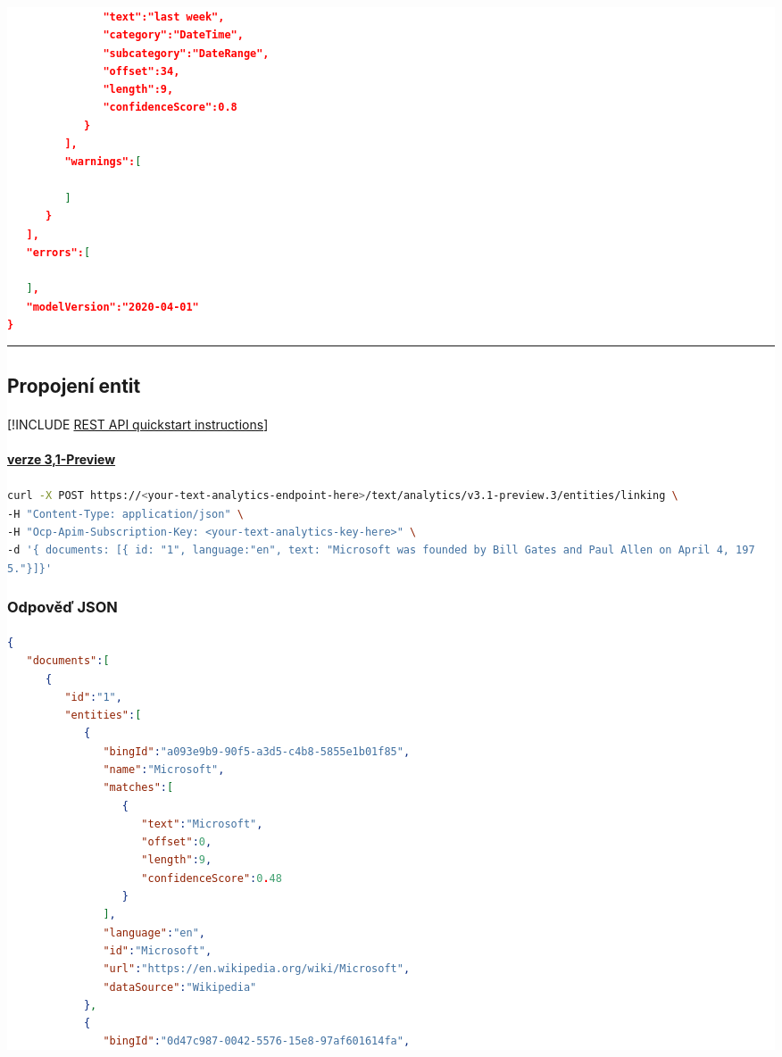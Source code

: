 ```json
               "text":"last week",
               "category":"DateTime",
               "subcategory":"DateRange",
               "offset":34,
               "length":9,
               "confidenceScore":0.8
            }
         ],
         "warnings":[
            
         ]
      }
   ],
   "errors":[
      
   ],
   "modelVersion":"2020-04-01"
}
```

---

## <a name="entity-linking"></a>Propojení entit

[!INCLUDE [REST API quickstart instructions](rest-api-instructions.md)]

#### <a name="version-31-preview"></a>[verze 3,1-Preview](#tab/version-3-1)

```bash
curl -X POST https://<your-text-analytics-endpoint-here>/text/analytics/v3.1-preview.3/entities/linking \
-H "Content-Type: application/json" \
-H "Ocp-Apim-Subscription-Key: <your-text-analytics-key-here>" \
-d '{ documents: [{ id: "1", language:"en", text: "Microsoft was founded by Bill Gates and Paul Allen on April 4, 1975."}]}'
```

### <a name="json-response"></a>Odpověď JSON

```json
{
   "documents":[
      {
         "id":"1",
         "entities":[
            {
               "bingId":"a093e9b9-90f5-a3d5-c4b8-5855e1b01f85",
               "name":"Microsoft",
               "matches":[
                  {
                     "text":"Microsoft",
                     "offset":0,
                     "length":9,
                     "confidenceScore":0.48
                  }
               ],
               "language":"en",
               "id":"Microsoft",
               "url":"https://en.wikipedia.org/wiki/Microsoft",
               "dataSource":"Wikipedia"
            },
            {
               "bingId":"0d47c987-0042-5576-15e8-97af601614fa",
```